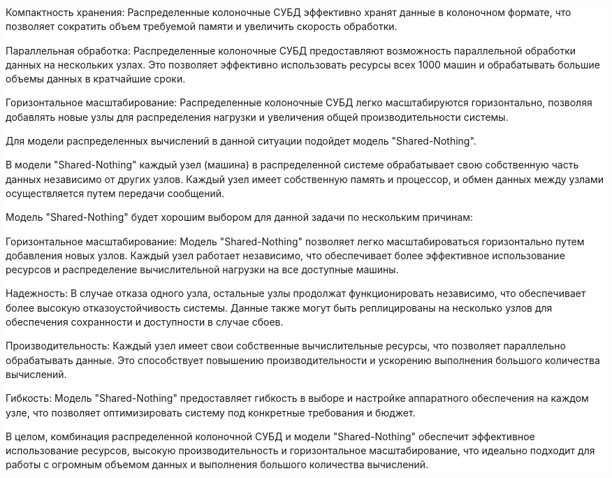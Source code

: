 Компактность хранения: Распределенные колоночные СУБД эффективно хранят данные в колоночном формате, что позволяет сократить объем требуемой памяти и увеличить скорость обработки.

Параллельная обработка: Распределенные колоночные СУБД предоставляют возможность параллельной обработки данных на нескольких узлах. 
Это позволяет эффективно использовать ресурсы всех 1000 машин и обрабатывать большие объемы данных в кратчайшие сроки.

Горизонтальное масштабирование: Распределенные колоночные СУБД легко масштабируются горизонтально, позволяя добавлять новые узлы для распределения нагрузки и увеличения общей производительности системы.

Для модели распределенных вычислений в данной ситуации подойдет модель "Shared-Nothing".

В модели "Shared-Nothing" каждый узел (машинa) в распределенной системе обрабатывает свою собственную часть данных независимо от других узлов. 
Каждый узел имеет собственную память и процессор, и обмен данных между узлами осуществляется путем передачи сообщений.

Модель "Shared-Nothing" будет хорошим выбором для данной задачи по нескольким причинам:

Горизонтальное масштабирование: Модель "Shared-Nothing" позволяет легко масштабироваться горизонтально путем добавления новых узлов. 
Каждый узел работает независимо, что обеспечивает более эффективное использование ресурсов и распределение вычислительной нагрузки на все доступные машины.

Надежность: В случае отказа одного узла, остальные узлы продолжат функционировать независимо, что обеспечивает более высокую отказоустойчивость системы. 
Данные также могут быть реплицированы на несколько узлов для обеспечения сохранности и доступности в случае сбоев.

Производительность: Каждый узел имеет свои собственные вычислительные ресурсы, что позволяет параллельно обрабатывать данные. 
Это способствует повышению производительности и ускорению выполнения большого количества вычислений.

Гибкость: Модель "Shared-Nothing" предоставляет гибкость в выборе и настройке аппаратного обеспечения на каждом узле, 
что позволяет оптимизировать систему под конкретные требования и бюджет.

В целом, комбинация распределенной колоночной СУБД и модели "Shared-Nothing" обеспечит эффективное использование ресурсов, высокую производительность и горизонтальное масштабирование,
что идеально подходит для работы с огромным объемом данных и выполнения большого количества вычислений.

